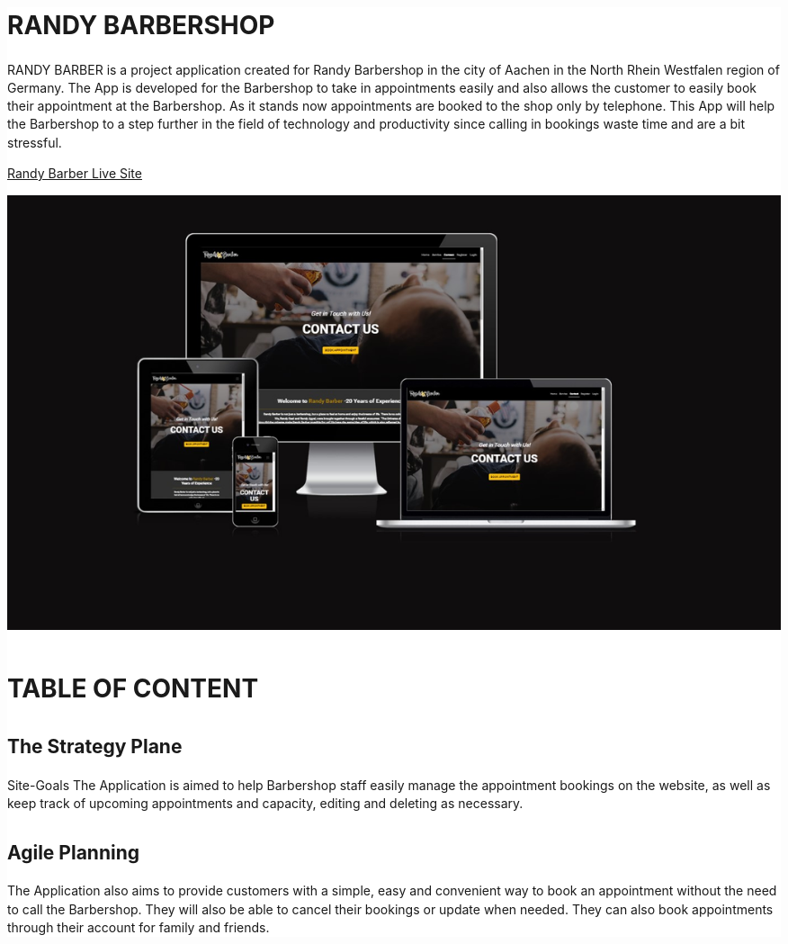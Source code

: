 # RANDY BARBERSHOP
RANDY BARBER is a project application created for Randy Barbershop in the city of Aachen in the North Rhein Westfalen region of Germany. The App is developed for the Barbershop to take in appointments easily and also allows the customer to easily book their appointment at the Barbershop. As it stands now appointments are booked to the shop only by telephone. This App will help the Barbershop to a step further in the field of technology and productivity since calling in bookings waste time and are a bit stressful.

[Randy Barber Live Site](https://randy-barber-app-bd2e48941993.herokuapp.com/)

![Mockup](docs/readme/mock.jpg)

# TABLE OF CONTENT

## The Strategy Plane
Site-Goals
The Application is aimed to help Barbershop staff easily manage the appointment bookings on the website, as well as keep track of upcoming appointments and capacity, editing and deleting as necessary.

## Agile Planning
The Application also aims to provide customers with a simple, easy and convenient way to book an appointment without the need to call the Barbershop. They will also be able to cancel their bookings or update when needed. They can also book appointments through their account for family and friends.
